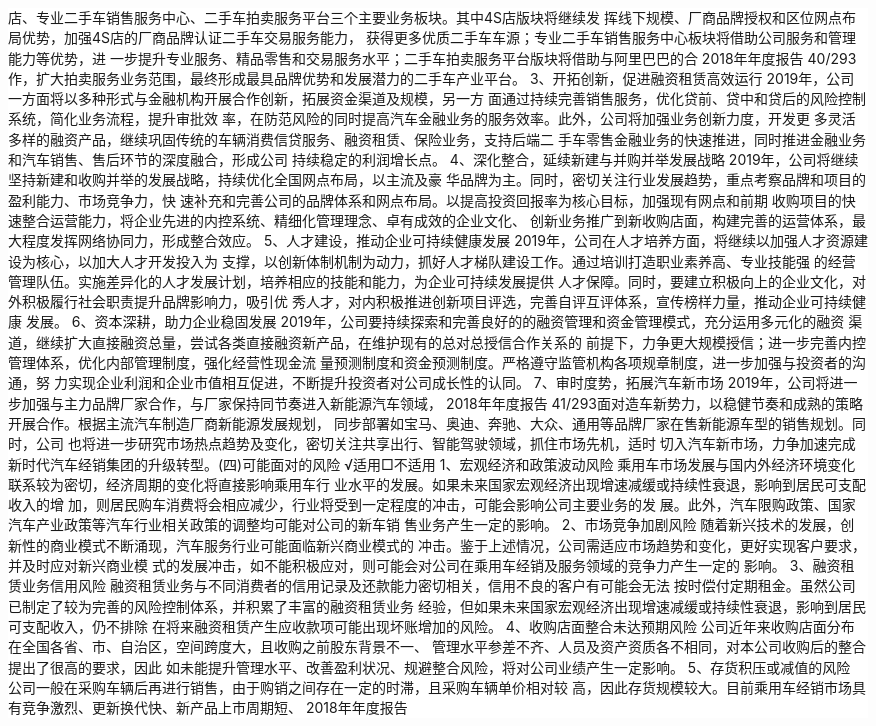 店、专业二手车销售服务中心、二手车拍卖服务平台三个主要业务板块。其中4S店版块将继续发
挥线下规模、厂商品牌授权和区位网点布局优势，加强4S店的厂商品牌认证二手车交易服务能力，
获得更多优质二手车车源；专业二手车销售服务中心板块将借助公司服务和管理能力等优势，进
一步提升专业服务、精品零售和交易服务水平；二手车拍卖服务平台版块将借助与阿里巴巴的合
2018年年度报告
40/293作，扩大拍卖服务业务范围，最终形成最具品牌优势和发展潜力的二手车产业平台。
3、开拓创新，促进融资租赁高效运行
2019年，公司一方面将以多种形式与金融机构开展合作创新，拓展资金渠道及规模，另一方
面通过持续完善销售服务，优化贷前、贷中和贷后的风险控制系统，简化业务流程，提升审批效
率，在防范风险的同时提高汽车金融业务的服务效率。此外，公司将加强业务创新力度，开发更
多灵活多样的融资产品，继续巩固传统的车辆消费信贷服务、融资租赁、保险业务，支持后端二
手车零售金融业务的快速推进，同时推进金融业务和汽车销售、售后环节的深度融合，形成公司
持续稳定的利润增长点。
4、深化整合，延续新建与并购并举发展战略
2019年，公司将继续坚持新建和收购并举的发展战略，持续优化全国网点布局，以主流及豪
华品牌为主。同时，密切关注行业发展趋势，重点考察品牌和项目的盈利能力、市场竞争力，快
速补充和完善公司的品牌体系和网点布局。以提高投资回报率为核心目标，加强现有网点和前期
收购项目的快速整合运营能力，将企业先进的内控系统、精细化管理理念、卓有成效的企业文化、
创新业务推广到新收购店面，构建完善的运营体系，最大程度发挥网络协同力，形成整合效应。
5、人才建设，推动企业可持续健康发展
2019年，公司在人才培养方面，将继续以加强人才资源建设为核心，以加大人才开发投入为
支撑，以创新体制机制为动力，抓好人才梯队建设工作。通过培训打造职业素养高、专业技能强
的经营管理队伍。实施差异化的人才发展计划，培养相应的技能和能力，为企业可持续发展提供
人才保障。同时，要建立积极向上的企业文化，对外积极履行社会职责提升品牌影响力，吸引优
秀人才，对内积极推进创新项目评选，完善自评互评体系，宣传榜样力量，推动企业可持续健康
发展。
6、资本深耕，助力企业稳固发展
2019年，公司要持续探索和完善良好的的融资管理和资金管理模式，充分运用多元化的融资
渠道，继续扩大直接融资总量，尝试各类直接融资新产品，在维护现有的总对总授信合作关系的
前提下，力争更大规模授信；进一步完善内控管理体系，优化内部管理制度，强化经营性现金流
量预测制度和资金预测制度。严格遵守监管机构各项规章制度，进一步加强与投资者的沟通，努
力实现企业利润和企业市值相互促进，不断提升投资者对公司成长性的认同。
7、审时度势，拓展汽车新市场
2019年，公司将进一步加强与主力品牌厂家合作，与厂家保持同节奏进入新能源汽车领域，
2018年年度报告
41/293面对造车新势力，以稳健节奏和成熟的策略开展合作。根据主流汽车制造厂商新能源发展规划，
同步部署如宝马、奥迪、奔驰、大众、通用等品牌厂家在售新能源车型的销售规划。同时，公司
也将进一步研究市场热点趋势及变化，密切关注共享出行、智能驾驶领域，抓住市场先机，适时
切入汽车新市场，力争加速完成新时代汽车经销集团的升级转型。(四)可能面对的风险
√适用□不适用
1、宏观经济和政策波动风险
乘用车市场发展与国内外经济环境变化联系较为密切，经济周期的变化将直接影响乘用车行
业水平的发展。如果未来国家宏观经济出现增速减缓或持续性衰退，影响到居民可支配收入的增
加，则居民购车消费将会相应减少，行业将受到一定程度的冲击，可能会影响公司主要业务的发
展。此外，汽车限购政策、国家汽车产业政策等汽车行业相关政策的调整均可能对公司的新车销
售业务产生一定的影响。
2、市场竞争加剧风险
随着新兴技术的发展，创新性的商业模式不断涌现，汽车服务行业可能面临新兴商业模式的
冲击。鉴于上述情况，公司需适应市场趋势和变化，更好实现客户要求，并及时应对新兴商业模
式的发展冲击，如不能积极应对，则可能会对公司在乘用车经销及服务领域的竞争力产生一定的
影响。
3、融资租赁业务信用风险
融资租赁业务与不同消费者的信用记录及还款能力密切相关，信用不良的客户有可能会无法
按时偿付定期租金。虽然公司已制定了较为完善的风险控制体系，并积累了丰富的融资租赁业务
经验，但如果未来国家宏观经济出现增速减缓或持续性衰退，影响到居民可支配收入，仍不排除
在将来融资租赁产生应收款项可能出现坏账增加的风险。
4、收购店面整合未达预期风险
公司近年来收购店面分布在全国各省、市、自治区，空间跨度大，且收购之前股东背景不一、
管理水平参差不齐、人员及资产资质各不相同，对本公司收购后的整合提出了很高的要求，因此
如未能提升管理水平、改善盈利状况、规避整合风险，将对公司业绩产生一定影响。
5、存货积压或减值的风险
公司一般在采购车辆后再进行销售，由于购销之间存在一定的时滞，且采购车辆单价相对较
高，因此存货规模较大。目前乘用车经销市场具有竞争激烈、更新换代快、新产品上市周期短、
2018年年度报告